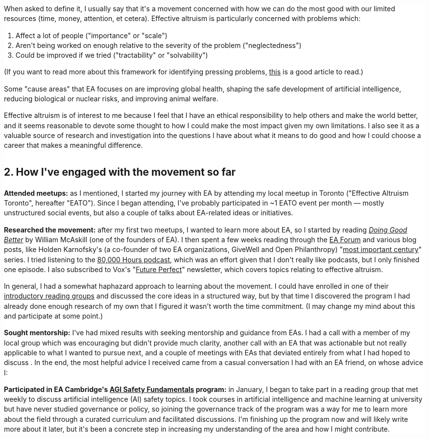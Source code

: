 When asked to define it, I usually say that it's a movement concerned with how we can do the most good with our limited resources (time, money, attention, et cetera). Effective altruism is particularly concerned with problems which:

1.  Affect a lot of people ("importance" or "scale")
1.  Aren't being worked on enough relative to the severity of the problem ("neglectedness")
1.  Could be improved if we tried ("tractability" or "solvability")

(If you want to read more about this framework for identifying pressing problems, [this](https://80000hours.org/career-guide/most-pressing-problems/) is a good article to read.)

Some "cause areas" that EA focuses on are improving global health, shaping the safe development of artificial intelligence, reducing biological or nuclear risks, and improving animal welfare.

Effective altruism is of interest to me because I feel that I have an ethical responsibility to help others and make the world better, and it seems reasonable to devote some thought to how I could make the most impact given my own limitations. I also see it as a valuable source of research and investigation into the questions I have about what it means to do good and how I could choose a career that makes a meaningful difference.

## 2. How I've engaged with the movement so far

**Attended meetups:** as I mentioned, I started my journey with EA by attending my local meetup in Toronto ("Effective Altruism Toronto", hereafter "EATO"). Since I began attending, I've probably participated in ~1 EATO event per month &mdash; mostly unstructured social events, but also a couple of talks about EA-related ideas or initiatives.

**Researched the movement:** after my first two meetups, I wanted to learn more about EA, so I started by reading [_Doing Good Better_](/bookshelf/doing-good-better/) by William McAskill (one of the founders of EA). I then spent a few weeks reading through the [EA Forum](https://forum.effectivealtruism.org/) and various blog posts, like Holden Karnofsky's (a co-founder of two EA organizations, GiveWell and Open Philanthropy) "[most important century](https://www.cold-takes.com/most-important-century/)" series. I tried listening to the [80,000 Hours podcast](https://80000hours.org/podcast/episodes/), which was an effort given that I don't really like podcasts, but I only finished one episode. I also subscribed to Vox's "[Future Perfect](https://www.vox.com/future-perfect/)" newsletter, which covers topics relating to effective altruism.

In general, I had a somewhat haphazard approach to learning about the movement. I could have enrolled in one of their [introductory reading groups](https://www.effectivealtruism.org/virtual-programs/introductory-program) and discussed the core ideas in a structured way, but by that time I discovered the program I had already done enough research of my own that I figured it wasn't worth the time commitment. (I may change my mind about this and participate at some point.)

**Sought mentorship:** I've had mixed results with seeking mentorship and guidance from EAs. I had a call with a member of my local group which was encouraging but didn't provide much clarity, another call with an EA that was actionable but not really applicable to what I wanted to pursue next, and a couple of meetings with EAs that deviated entirely from what I had hoped to discuss . In the end, the most helpful advice I received came from a casual conversation I had with an EA friend, on whose advice I:

**Participated in EA Cambridge's [AGI Safety Fundamentals](https://www.eacambridge.org/agi-safety-fundamentals) program:** in January, I began to take part in a reading group that met weekly to discuss artificial intelligence (AI) safety topics. I took courses in artificial intelligence and machine learning at university but have never studied governance or policy, so joining the governance track of the program was a way for me to learn more about the field through a curated curriculum and facilitated discussions. I'm finishing up the program now and will likely write more about it later, but it's been a concrete step in increasing my understanding of the area and how I might contribute.
